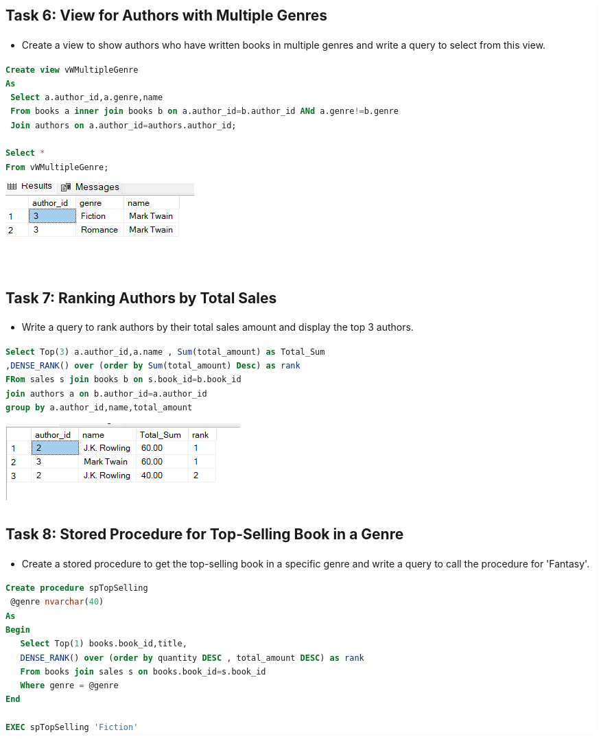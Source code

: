 
## Task 6: View for Authors with Multiple Genres
- Create a view to show authors who have written books in multiple genres and write a query to select from this view.

```sql
Create view vWMultipleGenre
As
 Select a.author_id,a.genre,name
 From books a inner join books b on a.author_id=b.author_id ANd a.genre!=b.genre
 Join authors on a.author_id=authors.author_id;

Select * 
From vWMultipleGenre;
```

![alt text](image-15.png)


## Task 7: Ranking Authors by Total Sales
- Write a query to rank authors by their total sales amount and display the top 3 authors.

```sql
Select Top(3) a.author_id,a.name , Sum(total_amount) as Total_Sum
,DENSE_RANK() over (order by Sum(total_amount) Desc) as rank
FRom sales s join books b on s.book_id=b.book_id
join authors a on b.author_id=a.author_id
group by a.author_id,name,total_amount
```

![alt text](image-16.png)


## Task 8: Stored Procedure for Top-Selling Book in a Genre
- Create a stored procedure to get the top-selling book in a specific genre and write a query to call the procedure for 'Fantasy'.

```sql
Create procedure spTopSelling
 @genre nvarchar(40)
As
Begin
   Select Top(1) books.book_id,title,
   DENSE_RANK() over (order by quantity DESC , total_amount DESC) as rank
   From books join sales s on books.book_id=s.book_id 
   Where genre = @genre
End

EXEC spTopSelling 'Fiction' 
```
